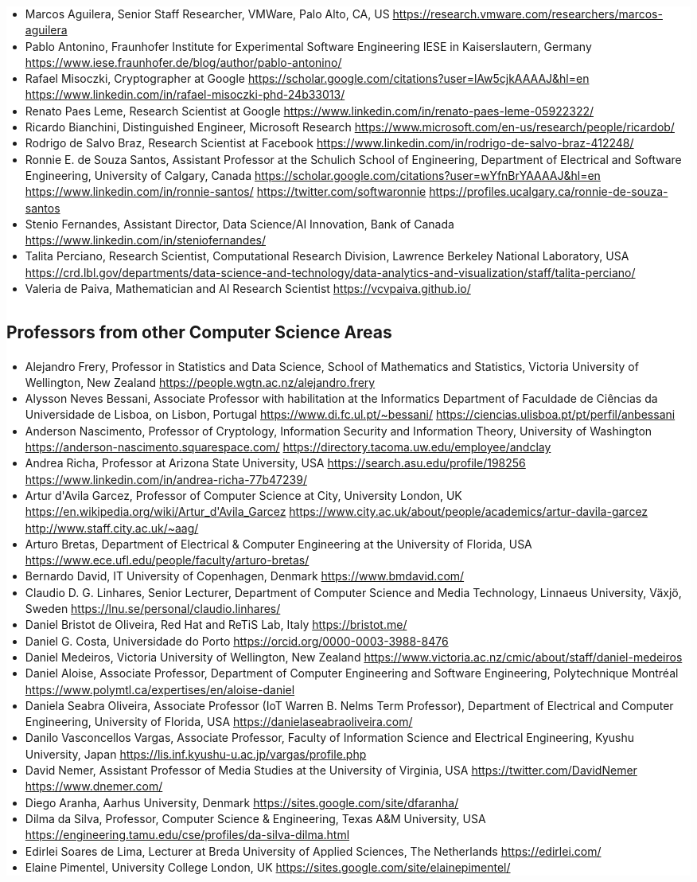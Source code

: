 - Marcos Aguilera, Senior Staff Researcher, VMWare,  Palo Alto, CA, US https://research.vmware.com/researchers/marcos-aguilera
- Pablo Antonino, Fraunhofer Institute for Experimental Software Engineering IESE in Kaiserslautern, Germany https://www.iese.fraunhofer.de/blog/author/pablo-antonino/
- Rafael Misoczki, Cryptographer at Google https://scholar.google.com/citations?user=lAw5cjkAAAAJ&hl=en https://www.linkedin.com/in/rafael-misoczki-phd-24b33013/
- Renato Paes Leme, Research Scientist at Google https://www.linkedin.com/in/renato-paes-leme-05922322/
- Ricardo Bianchini, Distinguished Engineer, Microsoft Research  https://www.microsoft.com/en-us/research/people/ricardob/
- Rodrigo de Salvo Braz, Research Scientist at Facebook https://www.linkedin.com/in/rodrigo-de-salvo-braz-412248/
-  Ronnie E. de Souza Santos, Assistant Professor at the Schulich School of Engineering, Department of Electrical and Software Engineering, University of Calgary, Canada https://scholar.google.com/citations?user=wYfnBrYAAAAJ&hl=en  https://www.linkedin.com/in/ronnie-santos/ https://twitter.com/softwaronnie https://profiles.ucalgary.ca/ronnie-de-souza-santos
- Stenio Fernandes, Assistant Director, Data Science/AI Innovation, Bank of Canada https://www.linkedin.com/in/steniofernandes/
- Talita Perciano, Research Scientist, Computational Research Division, Lawrence Berkeley National Laboratory, USA  https://crd.lbl.gov/departments/data-science-and-technology/data-analytics-and-visualization/staff/talita-perciano/
- Valeria de Paiva, Mathematician and AI Research Scientist https://vcvpaiva.github.io/

## Professors from other Computer Science Areas

- Alejandro Frery, Professor in Statistics and Data Science, School of Mathematics and Statistics, Victoria University of Wellington, New Zealand https://people.wgtn.ac.nz/alejandro.frery
- Alysson Neves Bessani, Associate Professor with habilitation at the Informatics Department of Faculdade de Ciências da Universidade de Lisboa, on Lisbon, Portugal https://www.di.fc.ul.pt/~bessani/ https://ciencias.ulisboa.pt/pt/perfil/anbessani
- Anderson Nascimento, Professor of Cryptology, Information Security and Information Theory, University of Washington https://anderson-nascimento.squarespace.com/ https://directory.tacoma.uw.edu/employee/andclay
- Andrea Richa, Professor at Arizona State University, USA https://search.asu.edu/profile/198256 https://www.linkedin.com/in/andrea-richa-77b47239/
- Artur d'Avila Garcez, Professor of Computer Science at City, University London, UK https://en.wikipedia.org/wiki/Artur_d'Avila_Garcez https://www.city.ac.uk/about/people/academics/artur-davila-garcez http://www.staff.city.ac.uk/~aag/
- Arturo Bretas, Department of Electrical & Computer Engineering at the University of Florida, USA https://www.ece.ufl.edu/people/faculty/arturo-bretas/
- Bernardo David,  IT University of Copenhagen, Denmark https://www.bmdavid.com/
- Claudio D. G. Linhares, Senior Lecturer, Department of Computer Science and Media Technology, Linnaeus University, Växjö, Sweden https://lnu.se/personal/claudio.linhares/
- Daniel Bristot de Oliveira, Red Hat and ReTiS Lab, Italy https://bristot.me/
- Daniel G. Costa, Universidade do Porto https://orcid.org/0000-0003-3988-8476
- Daniel Medeiros, Victoria University of Wellington, New Zealand https://www.victoria.ac.nz/cmic/about/staff/daniel-medeiros
- Daniel Aloise, Associate Professor, Department of Computer Engineering and Software Engineering, Polytechnique Montréal https://www.polymtl.ca/expertises/en/aloise-daniel
- Daniela Seabra Oliveira, Associate Professor (IoT Warren B. Nelms Term Professor), Department of Electrical and Computer Engineering, University of Florida, USA https://danielaseabraoliveira.com/
- Danilo Vasconcellos Vargas, Associate Professor, Faculty of Information Science and Electrical Engineering,
Kyushu University, Japan https://lis.inf.kyushu-u.ac.jp/vargas/profile.php
- David Nemer, Assistant Professor of Media Studies at the University of Virginia, USA https://twitter.com/DavidNemer https://www.dnemer.com/ 
- Diego Aranha, Aarhus University, Denmark https://sites.google.com/site/dfaranha/
- Dilma da Silva, Professor, Computer Science & Engineering, Texas A&M University, USA https://engineering.tamu.edu/cse/profiles/da-silva-dilma.html
- Edirlei Soares de Lima, Lecturer at Breda University of Applied Sciences, The Netherlands https://edirlei.com/
- Elaine Pimentel, University College London, UK https://sites.google.com/site/elainepimentel/